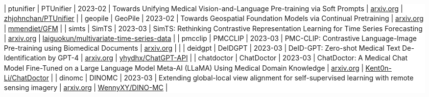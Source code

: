 | ptunifier                                | PTUnifier                                | 2023-02            | Towards Unifying Medical Vision-and-Language Pre-training via Soft Prompts                                                                     | [arxiv.org](https://arxiv.org/pdf/2302.08958)                                                                                             | [zhjohnchan/PTUnifier](https://github.com/zhjohnchan/PTUnifier)                                                                                                                                                                                                                                                                                                                                                                   |
| geopile                                  | GeoPile                                  | 2023-02            | Towards Geospatial Foundation Models via Continual Pretraining                                                                                 | [arxiv.org](https://arxiv.org/pdf/2302.04476)                                                                                             | [mmendiet/GFM](https://github.com/mmendiet/GFM)                                                                                                                                                                                                                                                                                                                                                                                   |
| simts                                    | SimTS                                    | 2023-03            | SimTS: Rethinking Contrastive Representation Learning for Time Series Forecasting                                                              | [arxiv.org](https://arxiv.org/pdf/2303.18205)                                                                                             | [laiguokun/multivariate-time-series-data](https://github.com/laiguokun/multivariate-time-series-data)                                                                                                                                                                                                                                                                                                                             |
| pmcclip                                  | PMCCLIP                                  | 2023-03            | PMC-CLIP: Contrastive Language-Image Pre-training using Biomedical Documents                                                                   | [arxiv.org](https://arxiv.org/pdf/2303.07240)                                                                                             |                                                                                                                                                                                                                                                                                                                                                                                                                                   |
| deidgpt                                  | DeIDGPT                                  | 2023-03            | DeID-GPT: Zero-shot Medical Text De-Identification by GPT-4                                                                                    | [arxiv.org](https://arxiv.org/pdf/2303.11032)                                                                                             | [yhydhx/ChatGPT-API](https://github.com/yhydhx/ChatGPT-API)                                                                                                                                                                                                                                                                                                                                                                       |
| chatdoctor                               | ChatDoctor                               | 2023-03            | ChatDoctor: A Medical Chat Model Fine-Tuned on a Large Language Model Meta-AI (LLaMA) Using Medical Domain Knowledge                           | [arxiv.org](https://arxiv.org/pdf/2303.14070)                                                                                             | [Kent0n-Li/ChatDoctor](https://github.com/Kent0n-Li/ChatDoctor)                                                                                                                                                                                                                                                                                                                                                                   |
| dinomc                                   | DINOMC                                   | 2023-03            | Extending global-local view alignment for self-supervised learning with remote sensing imagery                                                 | [arxiv.org](https://arxiv.org/pdf/2303.06670)                                                                                             | [WennyXY/DINO-MC](https://github.com/WennyXY/DINO-MC)                                                                                                                                                                                                                                                                                                                                                                             |